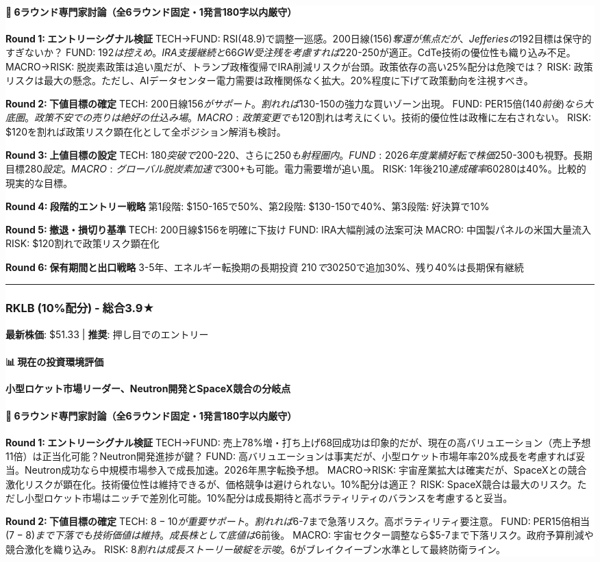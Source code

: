 #### 🎯 6ラウンド専門家討論（全6ラウンド固定・1発言180字以内厳守）

**Round 1: エントリーシグナル検証**
TECH→FUND: RSI(48.9)で調整一巡感。200日線($156)奪還が焦点だが、Jefferiesの$192目標は保守的すぎないか？
FUND: $192は控えめ。IRA支援継続と66GW受注残を考慮すれば$220-250が適正。CdTe技術の優位性も織り込み不足。
MACRO→RISK: 脱炭素政策は追い風だが、トランプ政権復帰でIRA削減リスクが台頭。政策依存の高い25%配分は危険では？
RISK: 政策リスクは最大の懸念。ただし、AIデータセンター電力需要は政権関係なく拡大。20%程度に下げて政策動向を注視すべき。

**Round 2: 下値目標の確定**
TECH: 200日線$156がサポート。割れれば$130-150の強力な買いゾーン出現。
FUND: PER15倍($140前後)なら大底圏。政策不安での売りは絶好の仕込み場。
MACRO: 政策変更でも$120割れは考えにくい。技術的優位性は政権に左右されない。
RISK: $120を割れば政策リスク顕在化として全ポジション解消も検討。

**Round 3: 上値目標の設定**
TECH: $180突破で$200-220、さらに$250も射程圏内。
FUND: 2026年度業績好転で株価$250-300も視野。長期目標$280設定。
MACRO: グローバル脱炭素加速で$300+も可能。電力需要増が追い風。
RISK: 1年後$210達成確率60%、3年後$280は40%。比較的現実的な目標。

**Round 4: 段階的エントリー戦略**
第1段階: $150-165で50%、第2段階: $130-150で40%、第3段階: 好決算で10%

**Round 5: 撤退・損切り基準**
TECH: 200日線$156を明確に下抜け
FUND: IRA大幅削減の法案可決
MACRO: 中国製パネルの米国大量流入
RISK: $120割れで政策リスク顕在化

**Round 6: 保有期間と出口戦略**
3-5年、エネルギー転換期の長期投資
$210で30%利確、$250で追加30%、残り40%は長期保有継続

---
### RKLB (10%配分) - 総合3.9★
**最新株価**: $51.33 | **推奨**: 押し目でのエントリー

#### 📊 現在の投資環境評価
**小型ロケット市場リーダー、Neutron開発とSpaceX競合の分岐点**

#### 🎯 6ラウンド専門家討論（全6ラウンド固定・1発言180字以内厳守）

**Round 1: エントリーシグナル検証**
TECH→FUND: 売上78%増・打ち上げ68回成功は印象的だが、現在の高バリュエーション（売上予想11倍）は正当化可能？Neutron開発進捗が鍵？
FUND: 高バリュエーションは事実だが、小型ロケット市場年率20%成長を考慮すれば妥当。Neutron成功なら中規模市場参入で成長加速。2026年黒字転換予想。
MACRO→RISK: 宇宙産業拡大は確実だが、SpaceXとの競合激化リスクが顕在化。技術優位性は維持できるが、価格競争は避けられない。10%配分は適正？
RISK: SpaceX競合は最大のリスク。ただし小型ロケット市場はニッチで差別化可能。10%配分は成長期待と高ボラティリティのバランスを考慮すると妥当。

**Round 2: 下値目標の確定**
TECH: $8-10が重要サポート。割れれば$6-7まで急落リスク。高ボラティリティ要注意。
FUND: PER15倍相当($7-8)まで下落でも技術価値は維持。成長株として底値は$6前後。
MACRO: 宇宙セクター調整なら$5-7まで下落リスク。政府予算削減や競合激化を織り込み。
RISK: $8割れは成長ストーリー破綻を示唆。$6がブレイクイーブン水準として最終防衛ライン。
